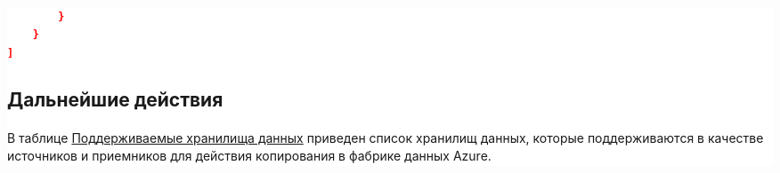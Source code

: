 ```json
        }
    }
]
```

## <a name="next-steps"></a>Дальнейшие действия
В таблице [Поддерживаемые хранилища данных](copy-activity-overview.md#supported-data-stores-and-formats) приведен список хранилищ данных, которые поддерживаются в качестве источников и приемников для действия копирования в фабрике данных Azure.
